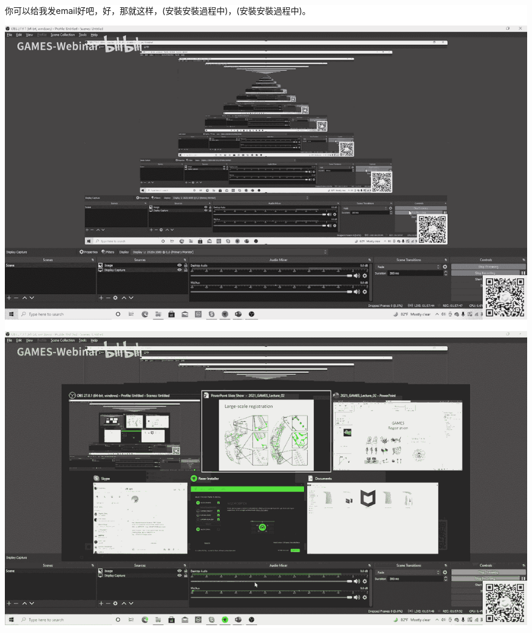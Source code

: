 你可以给我发email好吧，好，那就这样，(安裝安裝過程中)，(安裝安裝過程中)。

![](img/b6403ebeba3672da95c0c90918f11d9e_14.png)

![](img/b6403ebeba3672da95c0c90918f11d9e_15.png)
